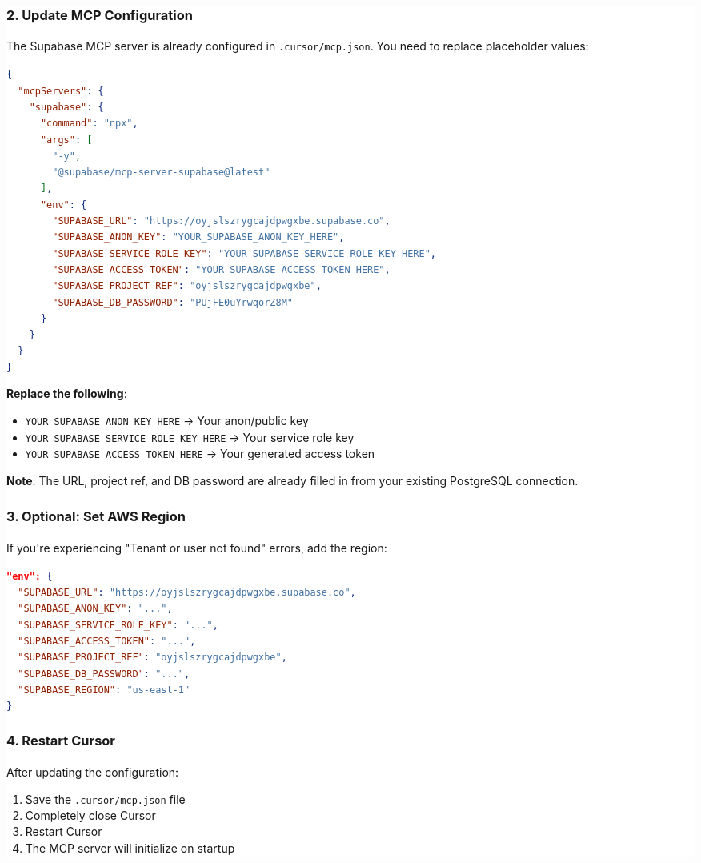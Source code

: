 ### 2. Update MCP Configuration

The Supabase MCP server is already configured in `.cursor/mcp.json`. You need to replace placeholder values:

```json
{
  "mcpServers": {
    "supabase": {
      "command": "npx",
      "args": [
        "-y",
        "@supabase/mcp-server-supabase@latest"
      ],
      "env": {
        "SUPABASE_URL": "https://oyjslszrygcajdpwgxbe.supabase.co",
        "SUPABASE_ANON_KEY": "YOUR_SUPABASE_ANON_KEY_HERE",
        "SUPABASE_SERVICE_ROLE_KEY": "YOUR_SUPABASE_SERVICE_ROLE_KEY_HERE",
        "SUPABASE_ACCESS_TOKEN": "YOUR_SUPABASE_ACCESS_TOKEN_HERE",
        "SUPABASE_PROJECT_REF": "oyjslszrygcajdpwgxbe",
        "SUPABASE_DB_PASSWORD": "PUjFE0uYrwqorZ8M"
      }
    }
  }
}
```

**Replace the following**:
- `YOUR_SUPABASE_ANON_KEY_HERE` → Your anon/public key
- `YOUR_SUPABASE_SERVICE_ROLE_KEY_HERE` → Your service role key
- `YOUR_SUPABASE_ACCESS_TOKEN_HERE` → Your generated access token

**Note**: The URL, project ref, and DB password are already filled in from your existing PostgreSQL connection.

### 3. Optional: Set AWS Region

If you're experiencing "Tenant or user not found" errors, add the region:

```json
"env": {
  "SUPABASE_URL": "https://oyjslszrygcajdpwgxbe.supabase.co",
  "SUPABASE_ANON_KEY": "...",
  "SUPABASE_SERVICE_ROLE_KEY": "...",
  "SUPABASE_ACCESS_TOKEN": "...",
  "SUPABASE_PROJECT_REF": "oyjslszrygcajdpwgxbe",
  "SUPABASE_DB_PASSWORD": "...",
  "SUPABASE_REGION": "us-east-1"
}
```

### 4. Restart Cursor

After updating the configuration:
1. Save the `.cursor/mcp.json` file
2. Completely close Cursor
3. Restart Cursor
4. The MCP server will initialize on startup
